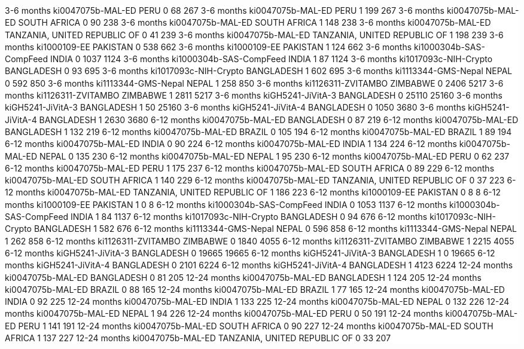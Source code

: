 3-6 months     ki0047075b-MAL-ED         PERU                           0              68     267
3-6 months     ki0047075b-MAL-ED         PERU                           1             199     267
3-6 months     ki0047075b-MAL-ED         SOUTH AFRICA                   0              90     238
3-6 months     ki0047075b-MAL-ED         SOUTH AFRICA                   1             148     238
3-6 months     ki0047075b-MAL-ED         TANZANIA, UNITED REPUBLIC OF   0              41     239
3-6 months     ki0047075b-MAL-ED         TANZANIA, UNITED REPUBLIC OF   1             198     239
3-6 months     ki1000109-EE              PAKISTAN                       0             538     662
3-6 months     ki1000109-EE              PAKISTAN                       1             124     662
3-6 months     ki1000304b-SAS-CompFeed   INDIA                          0            1037    1124
3-6 months     ki1000304b-SAS-CompFeed   INDIA                          1              87    1124
3-6 months     ki1017093c-NIH-Crypto     BANGLADESH                     0              93     695
3-6 months     ki1017093c-NIH-Crypto     BANGLADESH                     1             602     695
3-6 months     ki1113344-GMS-Nepal       NEPAL                          0             592     850
3-6 months     ki1113344-GMS-Nepal       NEPAL                          1             258     850
3-6 months     ki1126311-ZVITAMBO        ZIMBABWE                       0            2406    5217
3-6 months     ki1126311-ZVITAMBO        ZIMBABWE                       1            2811    5217
3-6 months     kiGH5241-JiVitA-3         BANGLADESH                     0           25110   25160
3-6 months     kiGH5241-JiVitA-3         BANGLADESH                     1              50   25160
3-6 months     kiGH5241-JiVitA-4         BANGLADESH                     0            1050    3680
3-6 months     kiGH5241-JiVitA-4         BANGLADESH                     1            2630    3680
6-12 months    ki0047075b-MAL-ED         BANGLADESH                     0              87     219
6-12 months    ki0047075b-MAL-ED         BANGLADESH                     1             132     219
6-12 months    ki0047075b-MAL-ED         BRAZIL                         0             105     194
6-12 months    ki0047075b-MAL-ED         BRAZIL                         1              89     194
6-12 months    ki0047075b-MAL-ED         INDIA                          0              90     224
6-12 months    ki0047075b-MAL-ED         INDIA                          1             134     224
6-12 months    ki0047075b-MAL-ED         NEPAL                          0             135     230
6-12 months    ki0047075b-MAL-ED         NEPAL                          1              95     230
6-12 months    ki0047075b-MAL-ED         PERU                           0              62     237
6-12 months    ki0047075b-MAL-ED         PERU                           1             175     237
6-12 months    ki0047075b-MAL-ED         SOUTH AFRICA                   0              89     229
6-12 months    ki0047075b-MAL-ED         SOUTH AFRICA                   1             140     229
6-12 months    ki0047075b-MAL-ED         TANZANIA, UNITED REPUBLIC OF   0              37     223
6-12 months    ki0047075b-MAL-ED         TANZANIA, UNITED REPUBLIC OF   1             186     223
6-12 months    ki1000109-EE              PAKISTAN                       0               8       8
6-12 months    ki1000109-EE              PAKISTAN                       1               0       8
6-12 months    ki1000304b-SAS-CompFeed   INDIA                          0            1053    1137
6-12 months    ki1000304b-SAS-CompFeed   INDIA                          1              84    1137
6-12 months    ki1017093c-NIH-Crypto     BANGLADESH                     0              94     676
6-12 months    ki1017093c-NIH-Crypto     BANGLADESH                     1             582     676
6-12 months    ki1113344-GMS-Nepal       NEPAL                          0             596     858
6-12 months    ki1113344-GMS-Nepal       NEPAL                          1             262     858
6-12 months    ki1126311-ZVITAMBO        ZIMBABWE                       0            1840    4055
6-12 months    ki1126311-ZVITAMBO        ZIMBABWE                       1            2215    4055
6-12 months    kiGH5241-JiVitA-3         BANGLADESH                     0           19665   19665
6-12 months    kiGH5241-JiVitA-3         BANGLADESH                     1               0   19665
6-12 months    kiGH5241-JiVitA-4         BANGLADESH                     0            2101    6224
6-12 months    kiGH5241-JiVitA-4         BANGLADESH                     1            4123    6224
12-24 months   ki0047075b-MAL-ED         BANGLADESH                     0              81     205
12-24 months   ki0047075b-MAL-ED         BANGLADESH                     1             124     205
12-24 months   ki0047075b-MAL-ED         BRAZIL                         0              88     165
12-24 months   ki0047075b-MAL-ED         BRAZIL                         1              77     165
12-24 months   ki0047075b-MAL-ED         INDIA                          0              92     225
12-24 months   ki0047075b-MAL-ED         INDIA                          1             133     225
12-24 months   ki0047075b-MAL-ED         NEPAL                          0             132     226
12-24 months   ki0047075b-MAL-ED         NEPAL                          1              94     226
12-24 months   ki0047075b-MAL-ED         PERU                           0              50     191
12-24 months   ki0047075b-MAL-ED         PERU                           1             141     191
12-24 months   ki0047075b-MAL-ED         SOUTH AFRICA                   0              90     227
12-24 months   ki0047075b-MAL-ED         SOUTH AFRICA                   1             137     227
12-24 months   ki0047075b-MAL-ED         TANZANIA, UNITED REPUBLIC OF   0              33     207